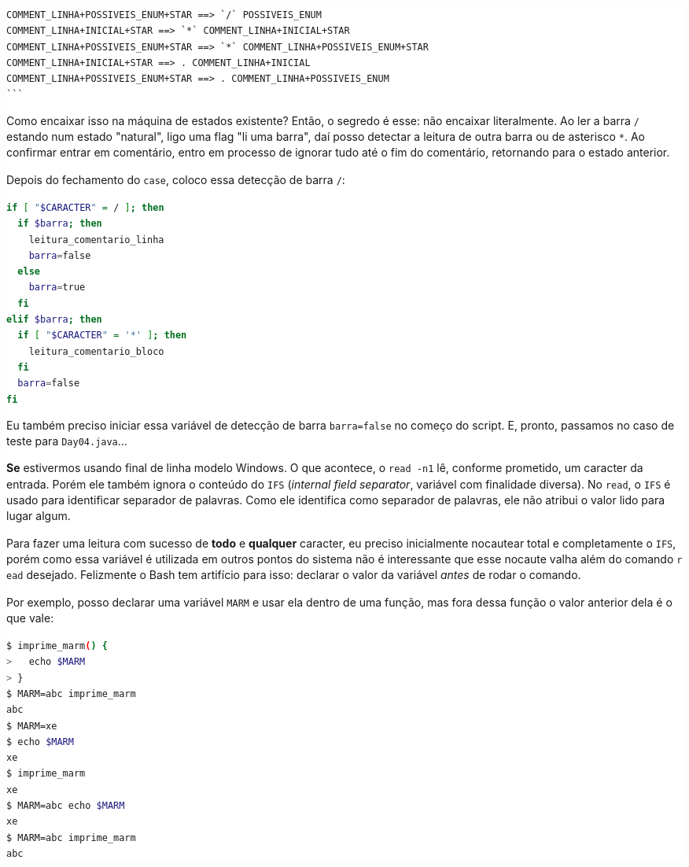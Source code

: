     COMMENT_LINHA+POSSIVEIS_ENUM+STAR ==> `/` POSSIVEIS_ENUM
    COMMENT_LINHA+INICIAL+STAR ==> `*` COMMENT_LINHA+INICIAL+STAR
    COMMENT_LINHA+POSSIVEIS_ENUM+STAR ==> `*` COMMENT_LINHA+POSSIVEIS_ENUM+STAR
    COMMENT_LINHA+INICIAL+STAR ==> . COMMENT_LINHA+INICIAL
    COMMENT_LINHA+POSSIVEIS_ENUM+STAR ==> . COMMENT_LINHA+POSSIVEIS_ENUM
    ```

Como encaixar isso na máquina de estados existente? Então, o segredo é esse: não encaixar literalmente.
Ao ler a barra `/` estando num estado "natural", ligo uma flag "li uma barra", daí posso detectar a leitura de outra barra
ou de asterisco `*`. Ao confirmar entrar em comentário, entro em processo de ignorar tudo até o fim do comentário, retornando
para o estado anterior.

Depois do fechamento do `case`, coloco essa detecção de barra `/`:

```bash
if [ "$CARACTER" = / ]; then
  if $barra; then
    leitura_comentario_linha
    barra=false
  else
    barra=true
  fi
elif $barra; then
  if [ "$CARACTER" = '*' ]; then
    leitura_comentario_bloco
  fi
  barra=false
fi
```

Eu também preciso iniciar essa variável de detecção de barra `barra=false` no começo do script. E, pronto, passamos no caso de
teste para `Day04.java`...

**Se** estivermos usando final de linha modelo Windows. O que acontece, o `read -n1` lê, conforme prometido, um caracter da entrada.
Porém ele também ignora o conteúdo do `IFS` (_internal field separator_, variável com finalidade diversa). No `read`, o `IFS` é usado
para identificar separador de palavras. Como ele identifica como separador de palavras, ele não atribui o valor lido para lugar algum.

Para fazer uma leitura com sucesso de **todo** e **qualquer** caracter, eu preciso inicialmente nocautear total e completamente o `IFS`,
porém como essa variável é utilizada em outros pontos do sistema não é interessante que esse nocaute valha além do comando `read` desejado.
Felizmente o Bash tem artifício para isso: declarar o valor da variável _antes_ de rodar o comando.

Por exemplo, posso declarar uma variável `MARM` e usar ela dentro de uma função, mas fora dessa função o valor anterior dela é o que vale:

```bash
$ imprime_marm() {
>   echo $MARM
> }
$ MARM=abc imprime_marm
abc
$ MARM=xe
$ echo $MARM
xe
$ imprime_marm
xe
$ MARM=abc echo $MARM
xe
$ MARM=abc imprime_marm
abc
```